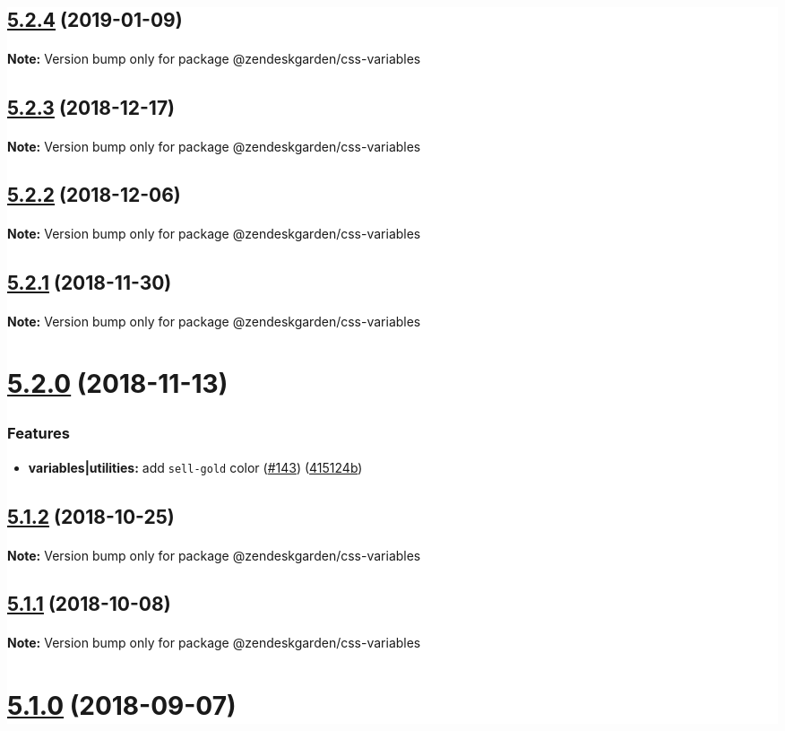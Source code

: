 ## [5.2.4](https://github.com/zendeskgarden/css-components/compare/@zendeskgarden/css-variables@5.2.3...@zendeskgarden/css-variables@5.2.4) (2019-01-09)

**Note:** Version bump only for package @zendeskgarden/css-variables

## [5.2.3](https://github.com/zendeskgarden/css-components/compare/@zendeskgarden/css-variables@5.2.2...@zendeskgarden/css-variables@5.2.3) (2018-12-17)

**Note:** Version bump only for package @zendeskgarden/css-variables

## [5.2.2](https://github.com/zendeskgarden/css-components/compare/@zendeskgarden/css-variables@5.2.1...@zendeskgarden/css-variables@5.2.2) (2018-12-06)

**Note:** Version bump only for package @zendeskgarden/css-variables

## [5.2.1](https://github.com/zendeskgarden/css-components/compare/@zendeskgarden/css-variables@5.2.0...@zendeskgarden/css-variables@5.2.1) (2018-11-30)

**Note:** Version bump only for package @zendeskgarden/css-variables

# [5.2.0](https://github.com/zendeskgarden/css-components/compare/@zendeskgarden/css-variables@5.1.2...@zendeskgarden/css-variables@5.2.0) (2018-11-13)

### Features

- **variables|utilities:** add `sell-gold` color ([#143](https://github.com/zendeskgarden/css-components/issues/143)) ([415124b](https://github.com/zendeskgarden/css-components/commit/415124b))

## [5.1.2](https://github.com/zendeskgarden/css-components/compare/@zendeskgarden/css-variables@5.1.1...@zendeskgarden/css-variables@5.1.2) (2018-10-25)

**Note:** Version bump only for package @zendeskgarden/css-variables

## [5.1.1](https://github.com/zendeskgarden/css-components/compare/@zendeskgarden/css-variables@5.1.0...@zendeskgarden/css-variables@5.1.1) (2018-10-08)

**Note:** Version bump only for package @zendeskgarden/css-variables

<a name="5.1.0"></a>

# [5.1.0](https://github.com/zendeskgarden/css-components/compare/@zendeskgarden/css-variables@5.0.4...@zendeskgarden/css-variables@5.1.0) (2018-09-07)
